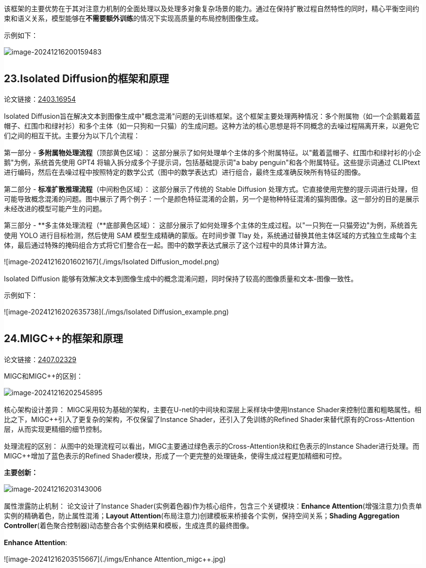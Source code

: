 该框架的主要优势在于其对注意力机制的全面处理以及处理多对象复杂场景的能力。通过在保持扩散过程自然特性的同时，精心平衡空间约束和语义关系，模型能够在**不需要额外训练**的情况下实现高质量的布局控制图像生成。

示例如下：

![image-20241216200159483](api/images/Bg97CQF1aXll/csg_example.jpg)

23.Isolated Diffusion的框架和原理
---------------------------

论文链接：[2403.16954](https://arxiv.org/pdf/2403.16954)

Isolated Diffusion旨在解决文本到图像生成中"概念混淆"问题的无训练框架。这个框架主要处理两种情况：多个附属物（如一个企鹅戴着蓝帽子、红围巾和绿衬衫）和多个主体（如一只狗和一只猫）的生成问题。这种方法的核心思想是将不同概念的去噪过程隔离开来，以避免它们之间的相互干扰。主要分为以下几个流程：

第一部分 - **多附属物处理流程**（顶部黄色区域）： 这部分展示了如何处理单个主体的多个附属特征。以"戴着蓝帽子、红围巾和绿衬衫的小企鹅"为例，系统首先使用 GPT4 将输入拆分成多个子提示词，包括基础提示词"a baby penguin"和各个附属特征。这些提示词通过 CLIPtext 进行编码，然后在去噪过程中按照特定的数学公式（图中的数学表达式）进行组合，最终生成准确反映所有特征的图像。

第二部分 - **标准扩散推理流程**（中间粉色区域）： 这部分展示了传统的 Stable Diffusion 处理方式。它直接使用完整的提示词进行处理，但可能导致概念混淆的问题。图中展示了两个例子：一个是颜色特征混淆的企鹅，另一个是物种特征混淆的猫狗图像。这一部分的目的是展示未经改进的模型可能产生的问题。

第三部分 - \*\*多主体处理流程（\*\*底部黄色区域）： 这部分展示了如何处理多个主体的生成过程。以"一只狗在一只猫旁边"为例，系统首先使用 YOLO 进行目标检测，然后使用 SAM 模型生成精确的蒙版。在时间步骤 Tlay 处，系统通过替换其他主体区域的方式独立生成每个主体，最后通过特殊的掩码组合方式将它们整合在一起。图中的数学表达式展示了这个过程中的具体计算方法。

!\[image-20241216201602167\](./imgs/Isolated Diffusion\_model.png)

Isolated Diffusion 能够有效解决文本到图像生成中的概念混淆问题，同时保持了较高的图像质量和文本-图像一致性。

示例如下：

!\[image-20241216202635738\](./imgs/Isolated Diffusion\_example.png)

24.MIGC++的框架和原理
---------------

论文链接：[2407.02329](https://arxiv.org/pdf/2407.02329)

MIGC和MIGC++的区别：

![image-20241216202545895](api/images/fDm9SiqVcfhU/MIGC++difference.jpg)

核心架构设计差异： MIGC采用较为基础的架构，主要在U-net的中间块和深层上采样块中使用Instance Shader来控制位置和粗略属性。相比之下，MIGC++引入了更复杂的架构，不仅保留了Instance Shader，还引入了免训练的Refined Shader来替代原有的Cross-Attention层，从而实现更精细的细节控制。

处理流程的区别： 从图中的处理流程可以看出，MIGC主要通过绿色表示的Cross-Attention块和红色表示的Instance Shader进行处理。而MIGC++增加了蓝色表示的Refined Shader模块，形成了一个更完整的处理链条，使得生成过程更加精细和可控。

**主要创新：**

![image-20241216203143006](api/images/aEnUBNAF2w1l/MIGC++.jpg)

属性泄露防止机制： 论文设计了Instance Shader(实例着色器)作为核心组件，包含三个关键模块：**Enhance Attention**(增强注意力)负责单实例的精确着色，防止属性混淆；**Layout Attention**(布局注意力)创建模板来桥接各个实例，保持空间关系；**Shading Aggregation Controller**(着色聚合控制器)动态整合各个实例结果和模板，生成连贯的最终图像。

**Enhance Attention**:

!\[image-20241216203515667\](./imgs/Enhance Attention\_migc++.jpg)

